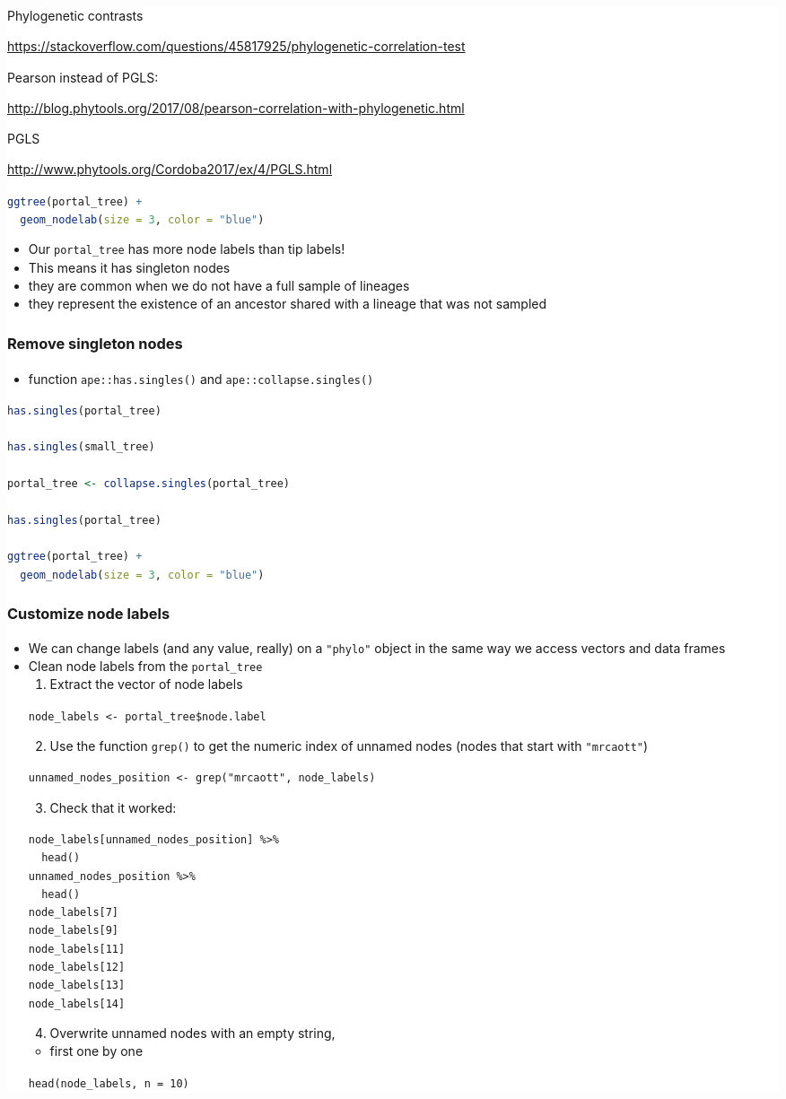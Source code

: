 
Phylogenetic contrasts

https://stackoverflow.com/questions/45817925/phylogenetic-correlation-test

Pearson instead of PGLS:

http://blog.phytools.org/2017/08/pearson-correlation-with-phylogenetic.html

PGLS

http://www.phytools.org/Cordoba2017/ex/4/PGLS.html

```r
ggtree(portal_tree) +
  geom_nodelab(size = 3, color = "blue")
  ```
  - Our `portal_tree` has more node labels than tip labels!
  - This means it has singleton nodes
  - they are common when we do not have a full sample of lineages
  - they represent the existence of an ancestor shared with a lineage that was not sampled



### Remove singleton nodes

- function `ape::has.singles()` and `ape::collapse.singles()`
```r
has.singles(portal_tree)

has.singles(small_tree)

portal_tree <- collapse.singles(portal_tree)

has.singles(portal_tree)

ggtree(portal_tree) +
  geom_nodelab(size = 3, color = "blue")
```

### Customize node labels
- We can change labels (and any value, really) on a `"phylo"` object in the same way we access vectors and data frames
- Clean node labels from the `portal_tree`
  1. Extract the vector of node labels
  ```
  node_labels <- portal_tree$node.label
  ```
  2. Use the function `grep()` to get the numeric index of unnamed nodes (nodes that start with `"mrcaott"`)
  ```
  unnamed_nodes_position <- grep("mrcaott", node_labels)
  ```
  3. Check that it worked:
  ```
  node_labels[unnamed_nodes_position] %>%
    head()
  unnamed_nodes_position %>%
    head()
  node_labels[7]
  node_labels[9]
  node_labels[11]
  node_labels[12]
  node_labels[13]
  node_labels[14]
  ```
  4. Overwrite unnamed nodes with an empty string,
    - first one by one
    ```
    head(node_labels, n = 10)